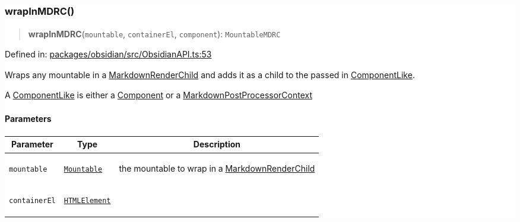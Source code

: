 ### wrapInMDRC()

> **wrapInMDRC**(`mountable`, `containerEl`, `component`): `MountableMDRC`

Defined in: [packages/obsidian/src/ObsidianAPI.ts:53](https://github.com/mProjectsCode/obsidian-meta-bind-plugin/blob/164b4e159d0a9103f56c4079fbd94da824499fe4/packages/obsidian/src/ObsidianAPI.ts#L53)

Wraps any mountable in a [MarkdownRenderChild](https://docs.obsidian.md/Reference/TypeScript+API/MarkdownRenderChild)
and adds it as a child to the passed in [ComponentLike](../../../../../obsidian-meta-bind-plugin-docs/api/interfaces/componentlike).

A [ComponentLike](../../../../../obsidian-meta-bind-plugin-docs/api/interfaces/componentlike) is either a [Component](https://docs.obsidian.md/Reference/TypeScript+API/Component) or a [MarkdownPostProcessorContext](https://docs.obsidian.md/Reference/TypeScript+API/MarkdownPostProcessorContext)

#### Parameters

<table>
<thead>
<tr>
<th>Parameter</th>
<th>Type</th>
<th>Description</th>
</tr>
</thead>
<tbody>
<tr>
<td>

`mountable`

</td>
<td>

[`Mountable`](/obsidian-meta-bind-plugin-docs/api/classes/mountable/)

</td>
<td>

the mountable to wrap in a [MarkdownRenderChild](https://docs.obsidian.md/Reference/TypeScript+API/MarkdownRenderChild)

</td>
</tr>
<tr>
<td>

`containerEl`

</td>
<td>

[`HTMLElement`](https://developer.mozilla.org/docs/Web/API/HTMLElement)

</td>
<td>
